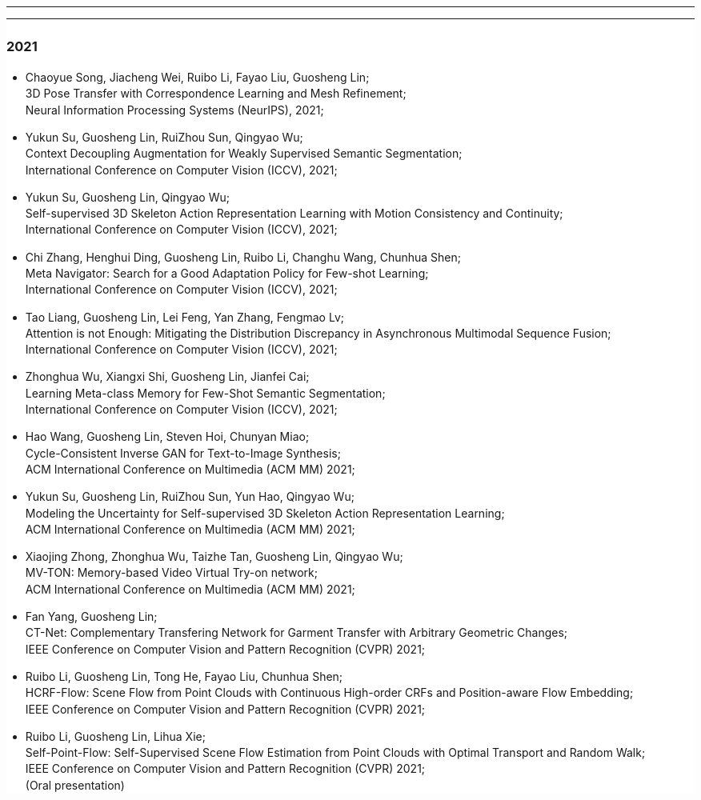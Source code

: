 -----------------------------------------------------
-----------------------------------------------------
### 2021

- Chaoyue Song, Jiacheng Wei, Ruibo Li, Fayao Liu, Guosheng Lin;     
3D Pose Transfer with Correspondence Learning and Mesh Refinement;    
Neural Information Processing Systems (NeurIPS), 2021;     

- Yukun Su, Guosheng Lin, RuiZhou Sun, Qingyao Wu;              
Context Decoupling Augmentation for Weakly Supervised Semantic Segmentation;       
International Conference on Computer Vision (ICCV), 2021;    

- Yukun Su, Guosheng Lin, Qingyao Wu;              
Self-supervised 3D Skeleton Action Representation Learning with Motion Consistency and Continuity;       
International Conference on Computer Vision (ICCV), 2021;    

- Chi Zhang, Henghui Ding, Guosheng Lin, Ruibo Li, Changhu Wang, Chunhua Shen;       
Meta Navigator: Search for a Good Adaptation Policy for Few-shot Learning;       
International Conference on Computer Vision (ICCV), 2021;    

- Tao Liang, Guosheng Lin, Lei Feng, Yan Zhang, Fengmao Lv;       
Attention is not Enough: Mitigating the Distribution Discrepancy in Asynchronous Multimodal Sequence Fusion;       
International Conference on Computer Vision (ICCV), 2021;    

- Zhonghua Wu, Xiangxi Shi, Guosheng Lin, Jianfei Cai;       
Learning Meta-class Memory for Few-Shot Semantic Segmentation;       
International Conference on Computer Vision (ICCV), 2021;     

- Hao Wang, Guosheng Lin, Steven Hoi, Chunyan Miao;        
Cycle-Consistent Inverse GAN for Text-to-Image Synthesis;        
ACM International Conference on Multimedia (ACM MM) 2021;   

- Yukun Su, Guosheng Lin, RuiZhou Sun, Yun Hao, Qingyao Wu;        
Modeling the Uncertainty for Self-supervised 3D Skeleton Action Representation Learning;        
ACM International Conference on Multimedia (ACM MM) 2021;  

- Xiaojing Zhong, Zhonghua Wu, Taizhe Tan, Guosheng Lin, Qingyao Wu;        
MV-TON: Memory-based Video Virtual Try-on network;        
ACM International Conference on Multimedia (ACM MM) 2021;  

- Fan Yang, Guosheng Lin;       
CT-Net: Complementary Transfering Network for Garment Transfer with Arbitrary Geometric Changes;       
IEEE Conference on Computer Vision and Pattern Recognition (CVPR) 2021;    

- Ruibo Li, Guosheng Lin, Tong He, Fayao Liu, Chunhua Shen;       
HCRF-Flow: Scene Flow from Point Clouds with Continuous High-order CRFs and Position-aware Flow Embedding;       
IEEE Conference on Computer Vision and Pattern Recognition (CVPR) 2021;    

- Ruibo Li, Guosheng Lin, Lihua Xie;       
Self-Point-Flow: Self-Supervised Scene Flow Estimation from Point Clouds with Optimal Transport and Random Walk;       
IEEE Conference on Computer Vision and Pattern Recognition (CVPR) 2021;    
(Oral presentation)      
